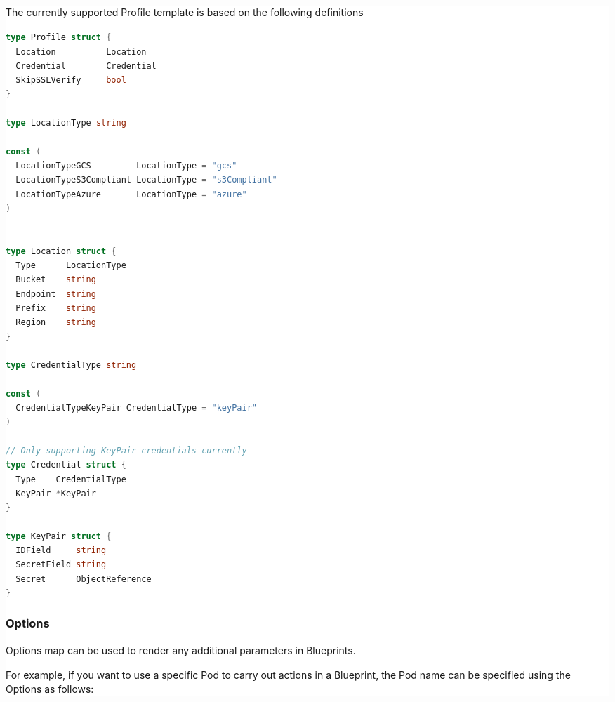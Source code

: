 The currently supported Profile template is based on the following
definitions

``` go
type Profile struct {
  Location          Location
  Credential        Credential
  SkipSSLVerify     bool
}

type LocationType string

const (
  LocationTypeGCS         LocationType = "gcs"
  LocationTypeS3Compliant LocationType = "s3Compliant"
  LocationTypeAzure       LocationType = "azure"
)


type Location struct {
  Type      LocationType
  Bucket    string
  Endpoint  string
  Prefix    string
  Region    string
}

type CredentialType string

const (
  CredentialTypeKeyPair CredentialType = "keyPair"
)

// Only supporting KeyPair credentials currently
type Credential struct {
  Type    CredentialType
  KeyPair *KeyPair
}

type KeyPair struct {
  IDField     string
  SecretField string
  Secret      ObjectReference
}
```

### Options

Options map can be used to render any additional parameters in
Blueprints.

For example, if you want to use a specific Pod to carry out actions in a
Blueprint, the Pod name can be specified using the Options as follows:

